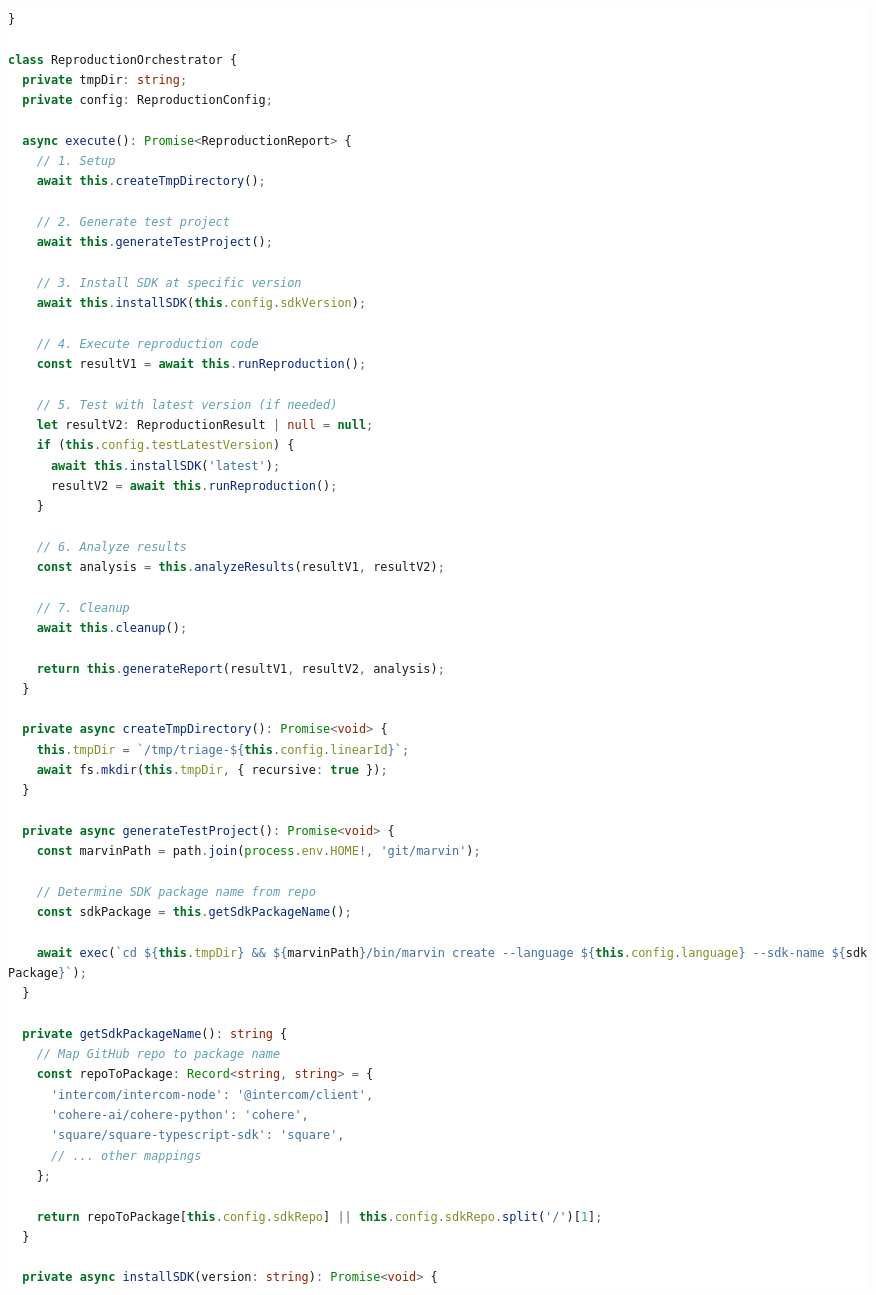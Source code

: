 ```typescript
}

class ReproductionOrchestrator {
  private tmpDir: string;
  private config: ReproductionConfig;

  async execute(): Promise<ReproductionReport> {
    // 1. Setup
    await this.createTmpDirectory();

    // 2. Generate test project
    await this.generateTestProject();

    // 3. Install SDK at specific version
    await this.installSDK(this.config.sdkVersion);

    // 4. Execute reproduction code
    const resultV1 = await this.runReproduction();

    // 5. Test with latest version (if needed)
    let resultV2: ReproductionResult | null = null;
    if (this.config.testLatestVersion) {
      await this.installSDK('latest');
      resultV2 = await this.runReproduction();
    }

    // 6. Analyze results
    const analysis = this.analyzeResults(resultV1, resultV2);

    // 7. Cleanup
    await this.cleanup();

    return this.generateReport(resultV1, resultV2, analysis);
  }

  private async createTmpDirectory(): Promise<void> {
    this.tmpDir = `/tmp/triage-${this.config.linearId}`;
    await fs.mkdir(this.tmpDir, { recursive: true });
  }

  private async generateTestProject(): Promise<void> {
    const marvinPath = path.join(process.env.HOME!, 'git/marvin');

    // Determine SDK package name from repo
    const sdkPackage = this.getSdkPackageName();

    await exec(`cd ${this.tmpDir} && ${marvinPath}/bin/marvin create --language ${this.config.language} --sdk-name ${sdkPackage}`);
  }

  private getSdkPackageName(): string {
    // Map GitHub repo to package name
    const repoToPackage: Record<string, string> = {
      'intercom/intercom-node': '@intercom/client',
      'cohere-ai/cohere-python': 'cohere',
      'square/square-typescript-sdk': 'square',
      // ... other mappings
    };

    return repoToPackage[this.config.sdkRepo] || this.config.sdkRepo.split('/')[1];
  }

  private async installSDK(version: string): Promise<void> {
```